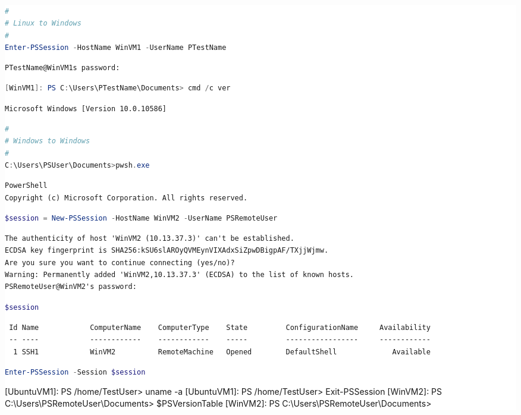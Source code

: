 ```powershell
#
# Linux to Windows
#
Enter-PSSession -HostName WinVM1 -UserName PTestName
```

```output
PTestName@WinVM1s password:
```

```powershell
[WinVM1]: PS C:\Users\PTestName\Documents> cmd /c ver
```

```output
Microsoft Windows [Version 10.0.10586]
```

```powershell
#
# Windows to Windows
#
C:\Users\PSUser\Documents>pwsh.exe
```

```output
PowerShell
Copyright (c) Microsoft Corporation. All rights reserved.
```

```powershell
$session = New-PSSession -HostName WinVM2 -UserName PSRemoteUser
```

```output
The authenticity of host 'WinVM2 (10.13.37.3)' can't be established.
ECDSA key fingerprint is SHA256:kSU6slAROyQVMEynVIXAdxSiZpwDBigpAF/TXjjWjmw.
Are you sure you want to continue connecting (yes/no)?
Warning: Permanently added 'WinVM2,10.13.37.3' (ECDSA) to the list of known hosts.
PSRemoteUser@WinVM2's password:
```

```powershell
$session
```

```output
 Id Name            ComputerName    ComputerType    State         ConfigurationName     Availability
 -- ----            ------------    ------------    -----         -----------------     ------------
  1 SSH1            WinVM2          RemoteMachine   Opened        DefaultShell             Available
```

```powershell
Enter-PSSession -Session $session
```


[UbuntuVM1]: PS /home/TestUser> uname -a
[UbuntuVM1]: PS /home/TestUser> Exit-PSSession
[WinVM2]: PS C:\Users\PSRemoteUser\Documents> $PSVersionTable
[WinVM2]: PS C:\Users\PSRemoteUser\Documents>